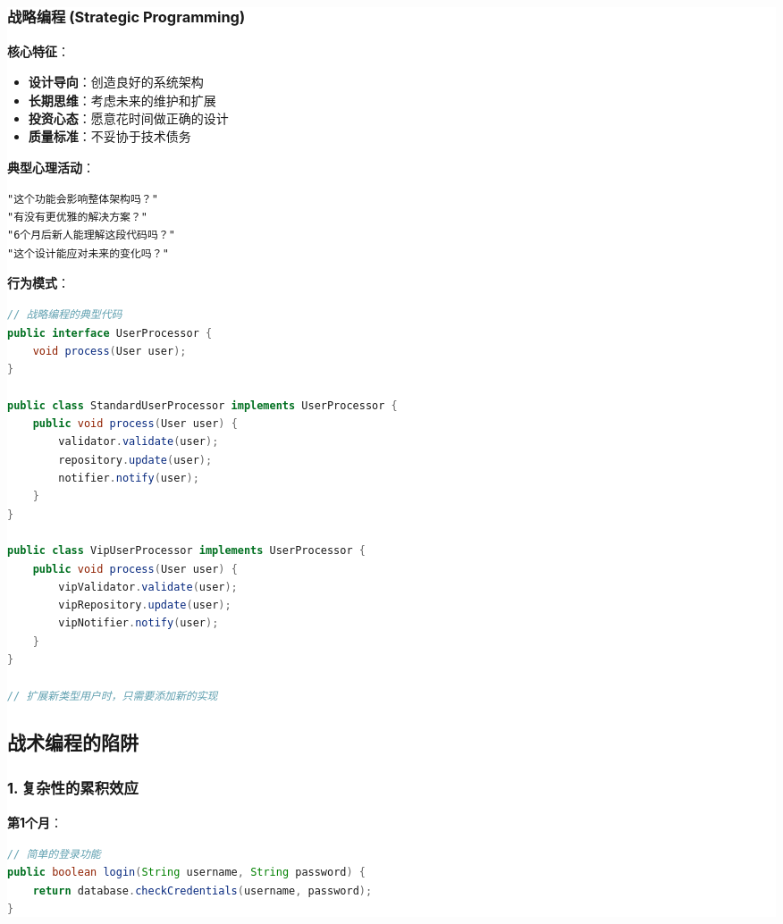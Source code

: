 ### 战略编程 (Strategic Programming)

**核心特征**：
- **设计导向**：创造良好的系统架构
- **长期思维**：考虑未来的维护和扩展
- **投资心态**：愿意花时间做正确的设计
- **质量标准**：不妥协于技术债务

**典型心理活动**：
```
"这个功能会影响整体架构吗？"
"有没有更优雅的解决方案？"
"6个月后新人能理解这段代码吗？"
"这个设计能应对未来的变化吗？"
```

**行为模式**：
```java
// 战略编程的典型代码
public interface UserProcessor {
    void process(User user);
}

public class StandardUserProcessor implements UserProcessor {
    public void process(User user) {
        validator.validate(user);
        repository.update(user);
        notifier.notify(user);
    }
}

public class VipUserProcessor implements UserProcessor {
    public void process(User user) {
        vipValidator.validate(user);
        vipRepository.update(user);
        vipNotifier.notify(user);
    }
}

// 扩展新类型用户时，只需要添加新的实现
```

## 战术编程的陷阱

### 1. 复杂性的累积效应

**第1个月**：
```java
// 简单的登录功能
public boolean login(String username, String password) {
    return database.checkCredentials(username, password);
}
```
